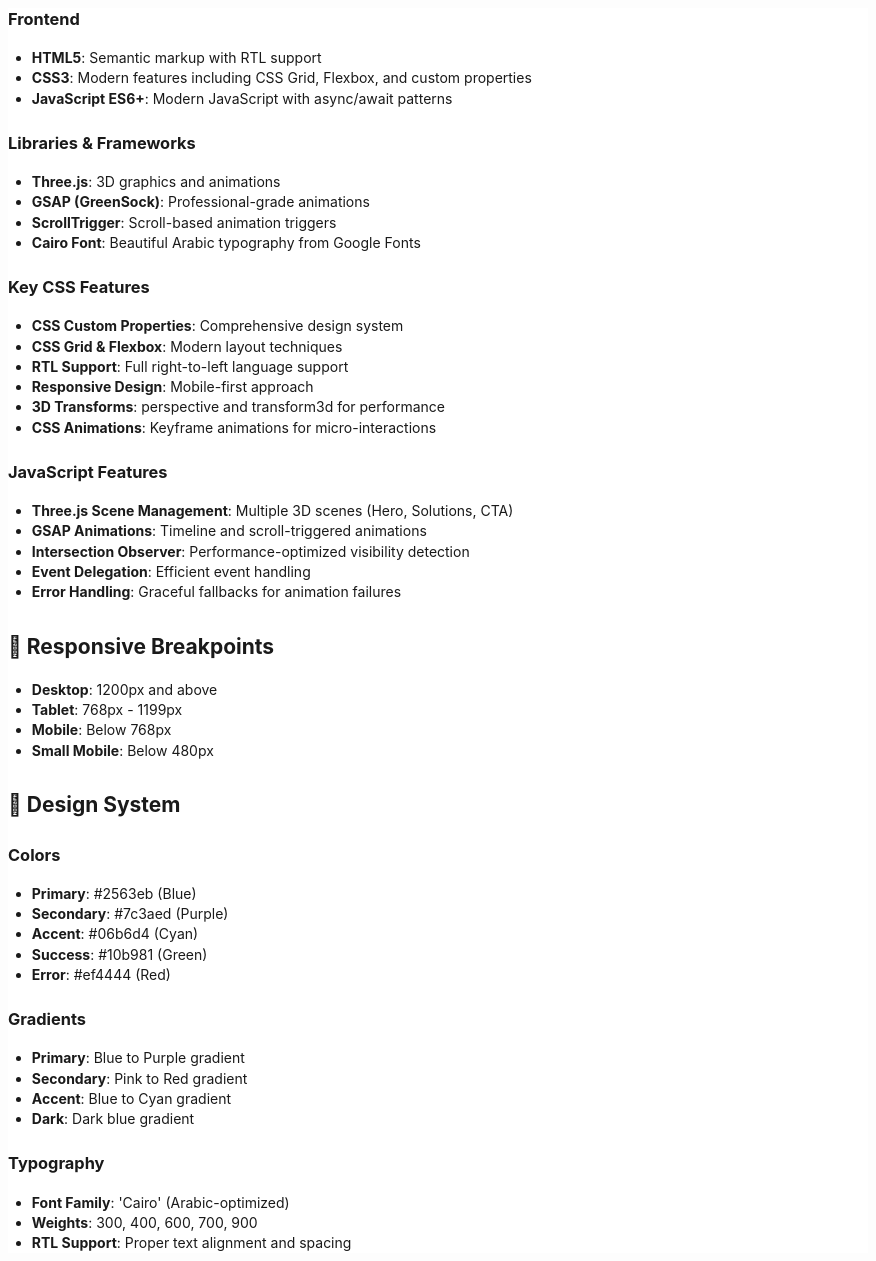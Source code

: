 ### Frontend
- **HTML5**: Semantic markup with RTL support
- **CSS3**: Modern features including CSS Grid, Flexbox, and custom properties
- **JavaScript ES6+**: Modern JavaScript with async/await patterns

### Libraries & Frameworks
- **Three.js**: 3D graphics and animations
- **GSAP (GreenSock)**: Professional-grade animations
- **ScrollTrigger**: Scroll-based animation triggers
- **Cairo Font**: Beautiful Arabic typography from Google Fonts

### Key CSS Features
- **CSS Custom Properties**: Comprehensive design system
- **CSS Grid & Flexbox**: Modern layout techniques
- **RTL Support**: Full right-to-left language support
- **Responsive Design**: Mobile-first approach
- **3D Transforms**: perspective and transform3d for performance
- **CSS Animations**: Keyframe animations for micro-interactions

### JavaScript Features
- **Three.js Scene Management**: Multiple 3D scenes (Hero, Solutions, CTA)
- **GSAP Animations**: Timeline and scroll-triggered animations
- **Intersection Observer**: Performance-optimized visibility detection
- **Event Delegation**: Efficient event handling
- **Error Handling**: Graceful fallbacks for animation failures

## 📱 Responsive Breakpoints

- **Desktop**: 1200px and above
- **Tablet**: 768px - 1199px
- **Mobile**: Below 768px
- **Small Mobile**: Below 480px

## 🎨 Design System

### Colors
- **Primary**: #2563eb (Blue)
- **Secondary**: #7c3aed (Purple)
- **Accent**: #06b6d4 (Cyan)
- **Success**: #10b981 (Green)
- **Error**: #ef4444 (Red)

### Gradients
- **Primary**: Blue to Purple gradient
- **Secondary**: Pink to Red gradient
- **Accent**: Blue to Cyan gradient
- **Dark**: Dark blue gradient

### Typography
- **Font Family**: 'Cairo' (Arabic-optimized)
- **Weights**: 300, 400, 600, 700, 900
- **RTL Support**: Proper text alignment and spacing
